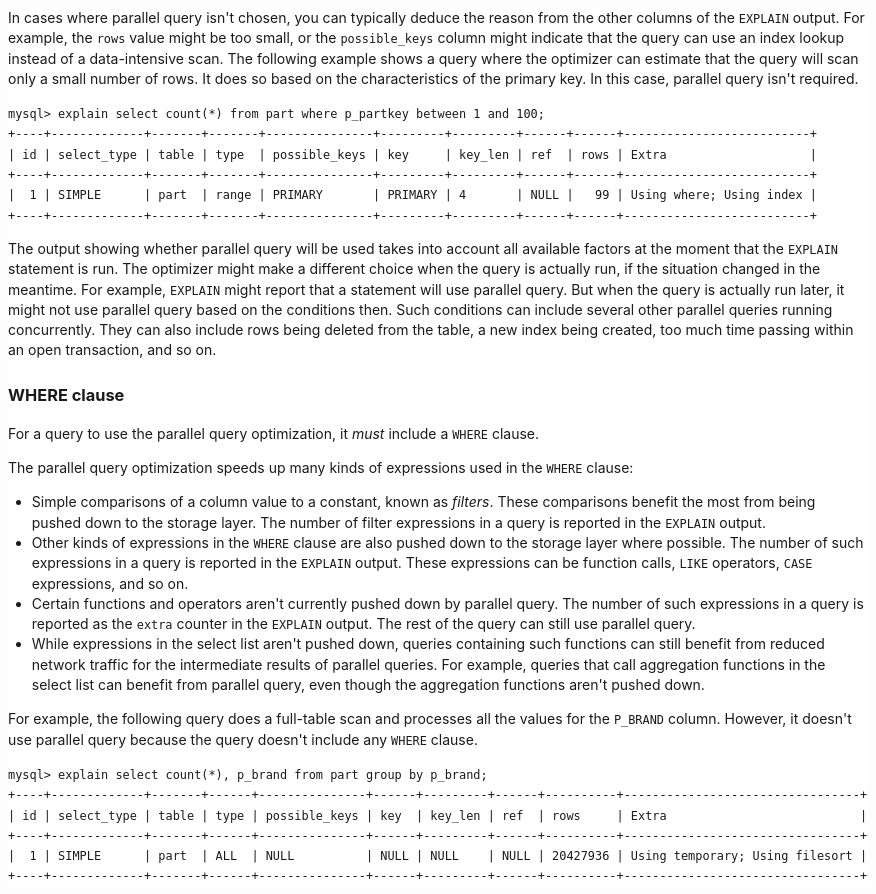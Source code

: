  In cases where parallel query isn't chosen, you can typically deduce the reason from the other columns of the `EXPLAIN` output\. For example, the `rows` value might be too small, or the `possible_keys` column might indicate that the query can use an index lookup instead of a data\-intensive scan\. The following example shows a query where the optimizer can estimate that the query will scan only a small number of rows\. It does so based on the characteristics of the primary key\. In this case, parallel query isn't required\. 

```
mysql> explain select count(*) from part where p_partkey between 1 and 100;
+----+-------------+-------+-------+---------------+---------+---------+------+------+--------------------------+
| id | select_type | table | type  | possible_keys | key     | key_len | ref  | rows | Extra                    |
+----+-------------+-------+-------+---------------+---------+---------+------+------+--------------------------+
|  1 | SIMPLE      | part  | range | PRIMARY       | PRIMARY | 4       | NULL |   99 | Using where; Using index |
+----+-------------+-------+-------+---------------+---------+---------+------+------+--------------------------+
```

 The output showing whether parallel query will be used takes into account all available factors at the moment that the `EXPLAIN` statement is run\. The optimizer might make a different choice when the query is actually run, if the situation changed in the meantime\. For example, `EXPLAIN` might report that a statement will use parallel query\. But when the query is actually run later, it might not use parallel query based on the conditions then\. Such conditions can include several other parallel queries running concurrently\. They can also include rows being deleted from the table, a new index being created, too much time passing within an open transaction, and so on\. 

### WHERE clause<a name="aurora-mysql-parallel-query-sql-where"></a>

 For a query to use the parallel query optimization, it *must* include a `WHERE` clause\. 

 The parallel query optimization speeds up many kinds of expressions used in the `WHERE` clause: 
+  Simple comparisons of a column value to a constant, known as *filters*\. These comparisons benefit the most from being pushed down to the storage layer\. The number of filter expressions in a query is reported in the `EXPLAIN` output\. 
+  Other kinds of expressions in the `WHERE` clause are also pushed down to the storage layer where possible\. The number of such expressions in a query is reported in the `EXPLAIN` output\. These expressions can be function calls, `LIKE` operators, `CASE` expressions, and so on\. 
+  Certain functions and operators aren't currently pushed down by parallel query\. The number of such expressions in a query is reported as the `extra` counter in the `EXPLAIN` output\. The rest of the query can still use parallel query\. 
+  While expressions in the select list aren't pushed down, queries containing such functions can still benefit from reduced network traffic for the intermediate results of parallel queries\. For example, queries that call aggregation functions in the select list can benefit from parallel query, even though the aggregation functions aren't pushed down\. 

 For example, the following query does a full\-table scan and processes all the values for the `P_BRAND` column\. However, it doesn't use parallel query because the query doesn't include any `WHERE` clause\. 

```
mysql> explain select count(*), p_brand from part group by p_brand;
+----+-------------+-------+------+---------------+------+---------+------+----------+---------------------------------+
| id | select_type | table | type | possible_keys | key  | key_len | ref  | rows     | Extra                           |
+----+-------------+-------+------+---------------+------+---------+------+----------+---------------------------------+
|  1 | SIMPLE      | part  | ALL  | NULL          | NULL | NULL    | NULL | 20427936 | Using temporary; Using filesort |
+----+-------------+-------+------+---------------+------+---------+------+----------+---------------------------------+
```
